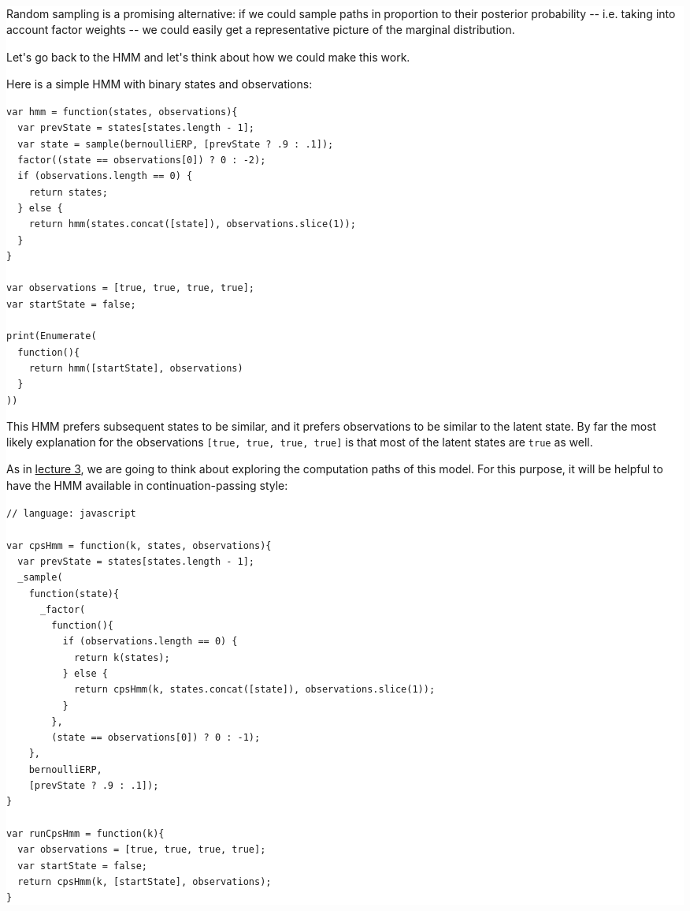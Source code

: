 Random sampling is a promising alternative: if we could sample paths in proportion to their posterior probability -- i.e. taking into account factor weights -- we could easily get a representative picture of the marginal distribution.

Let's go back to the HMM and let's think about how we could make this work.

Here is a simple HMM with binary states and observations:

~~~~
var hmm = function(states, observations){
  var prevState = states[states.length - 1];
  var state = sample(bernoulliERP, [prevState ? .9 : .1]);
  factor((state == observations[0]) ? 0 : -2);
  if (observations.length == 0) {
    return states;
  } else {
    return hmm(states.concat([state]), observations.slice(1));
  }
}

var observations = [true, true, true, true];
var startState = false;

print(Enumerate(
  function(){
    return hmm([startState], observations)
  }
))
~~~~

This HMM prefers subsequent states to be similar, and it prefers observations to be similar to the latent state. By far the most likely explanation for the observations `[true, true, true, true]` is that most of the latent states are `true` as well.

As in [lecture 3](/chapters/03-enumeration.html), we are going to think about exploring the computation paths of this model. For this purpose, it will be helpful to have the HMM available in continuation-passing style:

~~~~
// language: javascript

var cpsHmm = function(k, states, observations){
  var prevState = states[states.length - 1];
  _sample(
    function(state){
      _factor(
        function(){
          if (observations.length == 0) {
            return k(states);
          } else {
            return cpsHmm(k, states.concat([state]), observations.slice(1));
          }
        },
        (state == observations[0]) ? 0 : -1);
    },
    bernoulliERP,
    [prevState ? .9 : .1]);
}

var runCpsHmm = function(k){
  var observations = [true, true, true, true];
  var startState = false;
  return cpsHmm(k, [startState], observations);
}
~~~~


[^1]: Dynamic Programming (caching) can be viewed as an instance of reasoning about many concrete paths at once.